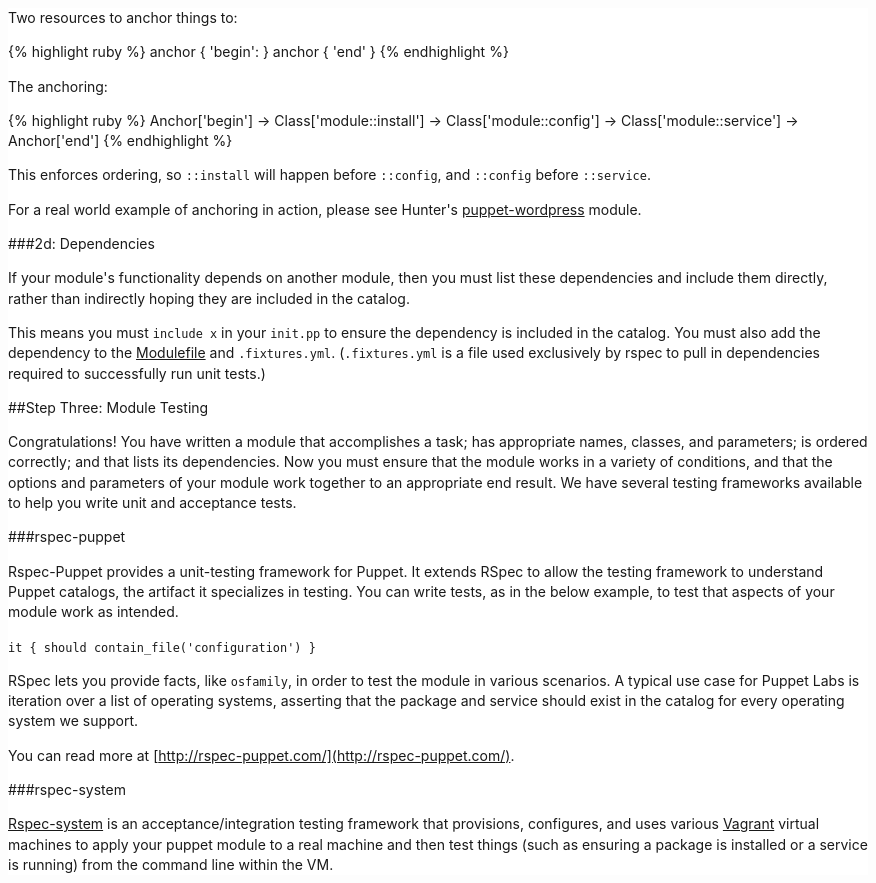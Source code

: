 Two resources to anchor things to:

{% highlight ruby %}
    anchor { 'begin': }
    anchor { 'end' }
{% endhighlight %}

The anchoring:

{% highlight ruby %}
    Anchor['begin'] ->
    Class['module::install'] ->
    Class['module::config'] ->
    Class['module::service'] ->
    Anchor['end']
{% endhighlight %}

This enforces ordering, so `::install` will happen before `::config`, and
`::config` before `::service`.

For a real world example of anchoring in action, please see Hunter's [puppet-wordpress](https://github.com/hunner/puppet-wordpress/blob/master/manifests/init.pp) module.

###2d: Dependencies

If your module's functionality depends on another module, then you must  list these dependencies and include them directly, rather than indirectly hoping they are included in the catalog.

This means you must `include x` in your `init.pp` to ensure the dependency is included in the catalog. You must also add the dependency to the [Modulefile](/guides/style_guide.html#module-metadata) and `.fixtures.yml`. (`.fixtures.yml` is a file used exclusively by rspec to pull in dependencies required to successfully run unit tests.)

##Step Three: Module Testing

Congratulations! You have written a module that accomplishes a task; has appropriate names, classes, and parameters;  is ordered correctly; and that lists its dependencies. Now you must ensure that the module works in a variety of conditions, and that the options and parameters of your module work together to an appropriate end result.  We have several testing frameworks available to help you write unit and acceptance tests.

###rspec-puppet

Rspec-Puppet provides a unit-testing framework for Puppet. It extends RSpec to allow the testing framework to understand Puppet catalogs, the artifact it specializes in testing.  You can write tests, as in the below example, to test that aspects of your module work as intended.

    it { should contain_file('configuration') }

RSpec lets you provide facts, like `osfamily`, in order to test the module in various scenarios. A typical use case for Puppet Labs is iteration over a list of operating systems, asserting that the package and service should exist in the catalog for every operating system we support.

You can read more at [http://rspec-puppet.com/](http://rspec-puppet.com/).

###rspec-system

[Rspec-system](https://github.com/puppetlabs/rspec-system) is an acceptance/integration testing framework that provisions, configures, and uses various [Vagrant](http://www.vagrantup.com/) virtual machines to apply your puppet module to a real machine and then test things (such as ensuring a package is installed or a service is running) from the command line within the VM.


[structure]: ./images/bgtmclassstructure.png
[main]: ./images/bgtmntpinit.png
[install]: ./images/bgtmntpinstall.png
[config]: ./images/bgtmntpconfig.png
[service]: ./images/bgtmntpservice.png
